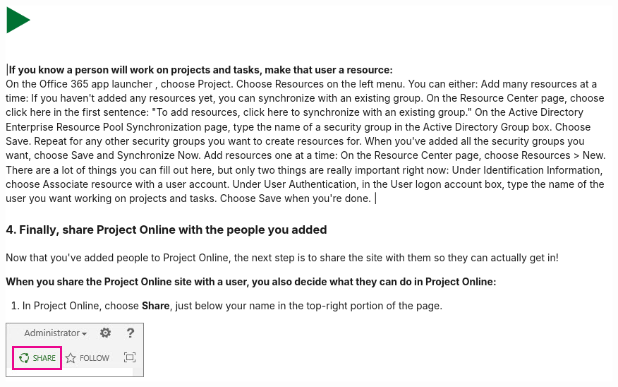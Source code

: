     
![Arrow](images/2005a697-28c3-44a3-9194-3a1e2af483ac.png)
  
    
    

  
    
    

  
    
    
 <br/> |**If you know a person will work on projects and tasks, make that user a resource:** <br/> 
On the Office 365 app launcher , choose Project.  Choose Resources on the left menu. You can either:   Add many resources at a time: If you haven't added any resources yet, you can synchronize with an existing group.   On the Resource Center page, choose click here in the first sentence: "To add resources, click here to synchronize with an existing group."   On the Active Directory Enterprise Resource Pool Synchronization page, type the name of a security group in the Active Directory Group box.   Choose Save.   Repeat for any other security groups you want to create resources for. When you've added all the security groups you want, choose Save and Synchronize Now.   Add resources one at a time:   On the Resource Center page, choose Resources > New.   There are a lot of things you can fill out here, but only two things are really important right now:   Under Identification Information, choose Associate resource with a user account.   Under User Authentication, in the User logon account box, type the name of the user you want working on projects and tasks.   Choose Save when you're done.  |
   

### 4. Finally, share Project Online with the people you added


Now that you've added people to Project Online, the next step is to share the site with them so they can actually get in!
  
    
    


  
    
    
 **When you share the Project Online site with a user, you also decide what they can do in Project Online:**
  
    
    

1. In Project Online, choose **Share**, just below your name in the top-right portion of the page.
    
    
  
    
    
![Share](images/e875c19e-99f4-497f-84f6-f2eb9e99fedf.jpg)
  
    
    

  